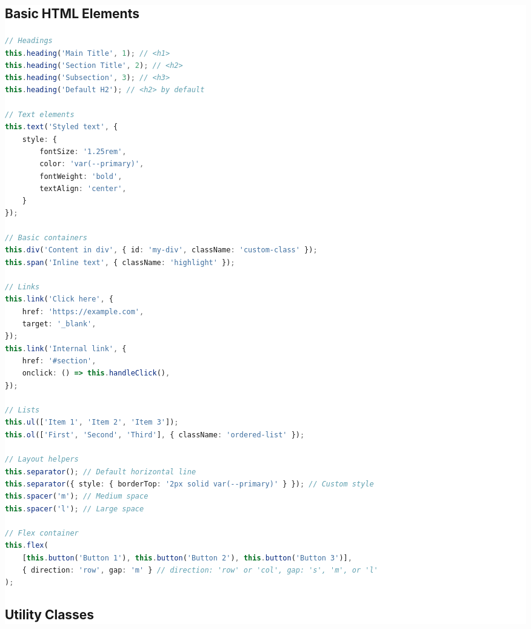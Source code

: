 ## Basic HTML Elements

```typescript
// Headings
this.heading('Main Title', 1); // <h1>
this.heading('Section Title', 2); // <h2>
this.heading('Subsection', 3); // <h3>
this.heading('Default H2'); // <h2> by default

// Text elements
this.text('Styled text', {
    style: {
        fontSize: '1.25rem',
        color: 'var(--primary)',
        fontWeight: 'bold',
        textAlign: 'center',
    }
});

// Basic containers
this.div('Content in div', { id: 'my-div', className: 'custom-class' });
this.span('Inline text', { className: 'highlight' });

// Links
this.link('Click here', {
    href: 'https://example.com',
    target: '_blank',
});
this.link('Internal link', {
    href: '#section',
    onclick: () => this.handleClick(),
});

// Lists
this.ul(['Item 1', 'Item 2', 'Item 3']);
this.ol(['First', 'Second', 'Third'], { className: 'ordered-list' });

// Layout helpers
this.separator(); // Default horizontal line
this.separator({ style: { borderTop: '2px solid var(--primary)' } }); // Custom style
this.spacer('m'); // Medium space
this.spacer('l'); // Large space

// Flex container
this.flex(
    [this.button('Button 1'), this.button('Button 2'), this.button('Button 3')],
    { direction: 'row', gap: 'm' } // direction: 'row' or 'col', gap: 's', 'm', or 'l'
);
```

## Utility Classes
